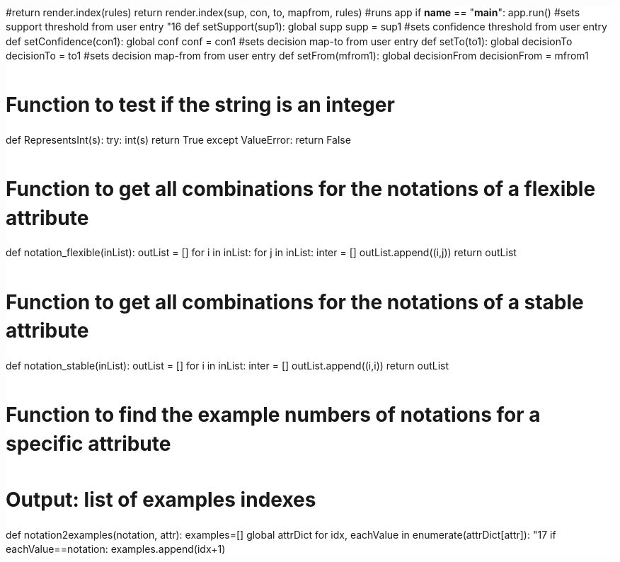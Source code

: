 #return render.index(rules)
return render.index(sup, con, to, mapfrom, rules)
#runs app
if __name__ == "__main__":
app.run()
#sets support threshold from user entry
"16
def setSupport(sup1):
global supp
supp = sup1
#sets confidence threshold from user entry
def setConfidence(con1):
global conf
conf = con1
#sets decision map-to from user entry
def setTo(to1):
global decisionTo
decisionTo = to1
#sets decision map-from from user entry
def setFrom(mfrom1):
global decisionFrom
decisionFrom = mfrom1
# Function to test if the string is an integer
def RepresentsInt(s):
try:
int(s)
return True
except ValueError:
return False
# Function to get all combinations for the notations of a flexible attribute
def notation_flexible(inList):
outList = []
for i in inList:
for j in inList:
inter = []
outList.append((i,j))
return outList
# Function to get all combinations for the notations of a stable attribute
def notation_stable(inList):
outList = []
for i in inList:
inter = []
outList.append((i,i))
return outList
# Function to find the example numbers of notations for a specific attribute
# Output: list of examples indexes
def notation2examples(notation, attr):
examples=[]
global attrDict
for idx, eachValue in enumerate(attrDict[attr]):
"17
if eachValue==notation:
examples.append(idx+1)